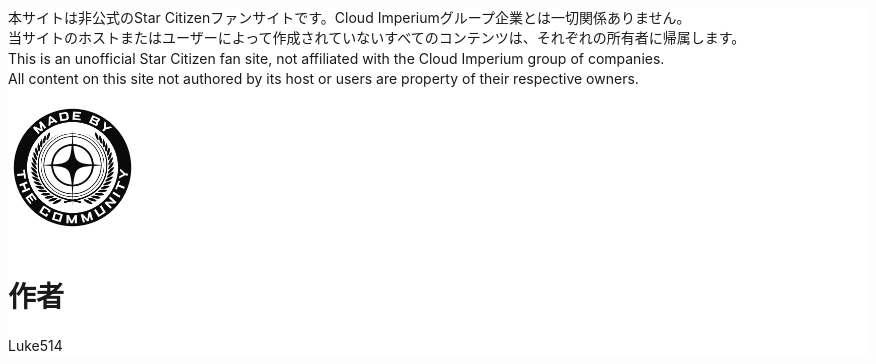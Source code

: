 本サイトは非公式のStar Citizenファンサイトです。Cloud Imperiumグループ企業とは一切関係ありません。  
当サイトのホストまたはユーザーによって作成されていないすべてのコンテンツは、それぞれの所有者に帰属します。  
This is an unofficial Star Citizen fan site, not affiliated with the Cloud Imperium group of companies.  
All content on this site not authored by its host or users are property of their respective owners.  
  
<img src="image/MadeByTheCommunity_Black.png" width="15%" />  
  
# 作者
Luke514  
  